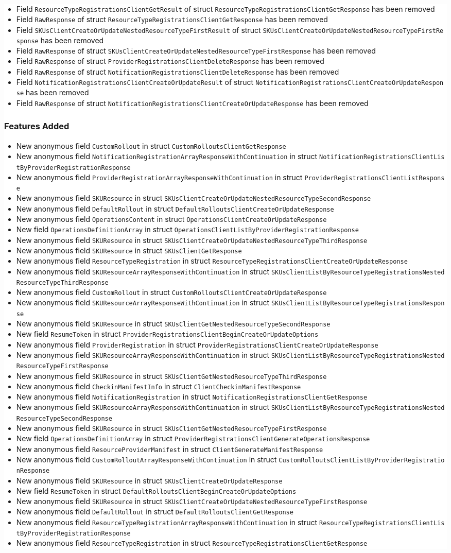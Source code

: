 - Field `ResourceTypeRegistrationsClientGetResult` of struct `ResourceTypeRegistrationsClientGetResponse` has been removed
- Field `RawResponse` of struct `ResourceTypeRegistrationsClientGetResponse` has been removed
- Field `SKUsClientCreateOrUpdateNestedResourceTypeFirstResult` of struct `SKUsClientCreateOrUpdateNestedResourceTypeFirstResponse` has been removed
- Field `RawResponse` of struct `SKUsClientCreateOrUpdateNestedResourceTypeFirstResponse` has been removed
- Field `RawResponse` of struct `ProviderRegistrationsClientDeleteResponse` has been removed
- Field `RawResponse` of struct `NotificationRegistrationsClientDeleteResponse` has been removed
- Field `NotificationRegistrationsClientCreateOrUpdateResult` of struct `NotificationRegistrationsClientCreateOrUpdateResponse` has been removed
- Field `RawResponse` of struct `NotificationRegistrationsClientCreateOrUpdateResponse` has been removed

### Features Added

- New anonymous field `CustomRollout` in struct `CustomRolloutsClientGetResponse`
- New anonymous field `NotificationRegistrationArrayResponseWithContinuation` in struct `NotificationRegistrationsClientListByProviderRegistrationResponse`
- New anonymous field `ProviderRegistrationArrayResponseWithContinuation` in struct `ProviderRegistrationsClientListResponse`
- New anonymous field `SKUResource` in struct `SKUsClientCreateOrUpdateNestedResourceTypeSecondResponse`
- New anonymous field `DefaultRollout` in struct `DefaultRolloutsClientCreateOrUpdateResponse`
- New anonymous field `OperationsContent` in struct `OperationsClientCreateOrUpdateResponse`
- New field `OperationsDefinitionArray` in struct `OperationsClientListByProviderRegistrationResponse`
- New anonymous field `SKUResource` in struct `SKUsClientCreateOrUpdateNestedResourceTypeThirdResponse`
- New anonymous field `SKUResource` in struct `SKUsClientGetResponse`
- New anonymous field `ResourceTypeRegistration` in struct `ResourceTypeRegistrationsClientCreateOrUpdateResponse`
- New anonymous field `SKUResourceArrayResponseWithContinuation` in struct `SKUsClientListByResourceTypeRegistrationsNestedResourceTypeThirdResponse`
- New anonymous field `CustomRollout` in struct `CustomRolloutsClientCreateOrUpdateResponse`
- New anonymous field `SKUResourceArrayResponseWithContinuation` in struct `SKUsClientListByResourceTypeRegistrationsResponse`
- New anonymous field `SKUResource` in struct `SKUsClientGetNestedResourceTypeSecondResponse`
- New field `ResumeToken` in struct `ProviderRegistrationsClientBeginCreateOrUpdateOptions`
- New anonymous field `ProviderRegistration` in struct `ProviderRegistrationsClientCreateOrUpdateResponse`
- New anonymous field `SKUResourceArrayResponseWithContinuation` in struct `SKUsClientListByResourceTypeRegistrationsNestedResourceTypeFirstResponse`
- New anonymous field `SKUResource` in struct `SKUsClientGetNestedResourceTypeThirdResponse`
- New anonymous field `CheckinManifestInfo` in struct `ClientCheckinManifestResponse`
- New anonymous field `NotificationRegistration` in struct `NotificationRegistrationsClientGetResponse`
- New anonymous field `SKUResourceArrayResponseWithContinuation` in struct `SKUsClientListByResourceTypeRegistrationsNestedResourceTypeSecondResponse`
- New anonymous field `SKUResource` in struct `SKUsClientGetNestedResourceTypeFirstResponse`
- New field `OperationsDefinitionArray` in struct `ProviderRegistrationsClientGenerateOperationsResponse`
- New anonymous field `ResourceProviderManifest` in struct `ClientGenerateManifestResponse`
- New anonymous field `CustomRolloutArrayResponseWithContinuation` in struct `CustomRolloutsClientListByProviderRegistrationResponse`
- New anonymous field `SKUResource` in struct `SKUsClientCreateOrUpdateResponse`
- New field `ResumeToken` in struct `DefaultRolloutsClientBeginCreateOrUpdateOptions`
- New anonymous field `SKUResource` in struct `SKUsClientCreateOrUpdateNestedResourceTypeFirstResponse`
- New anonymous field `DefaultRollout` in struct `DefaultRolloutsClientGetResponse`
- New anonymous field `ResourceTypeRegistrationArrayResponseWithContinuation` in struct `ResourceTypeRegistrationsClientListByProviderRegistrationResponse`
- New anonymous field `ResourceTypeRegistration` in struct `ResourceTypeRegistrationsClientGetResponse`